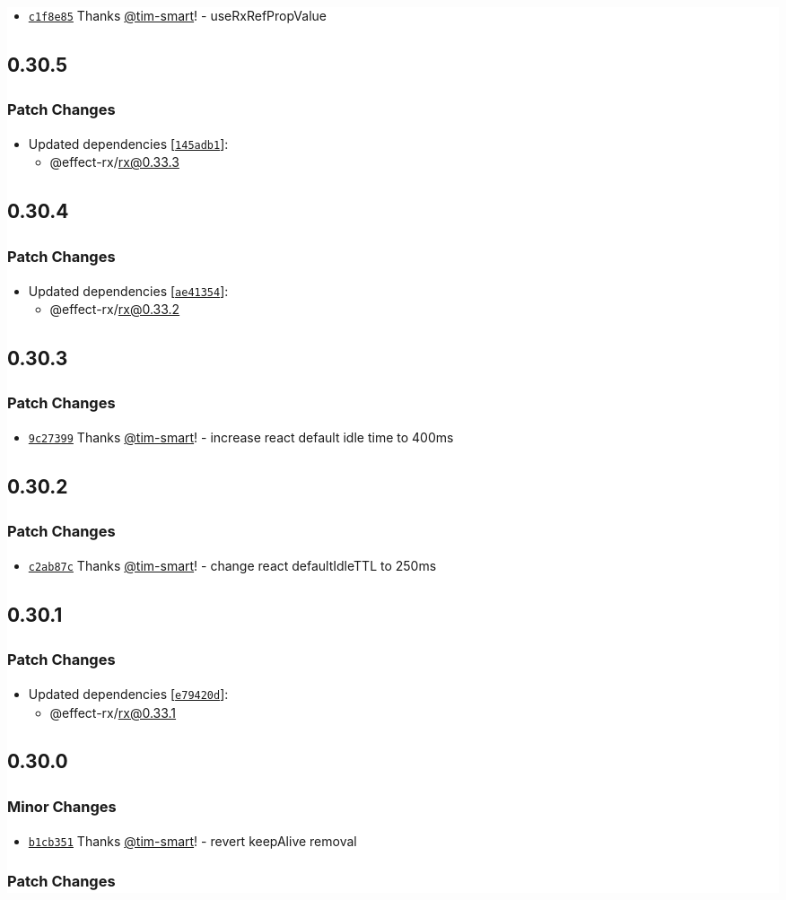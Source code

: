 - [`c1f8e85`](https://github.com/tim-smart/effect-rx/commit/c1f8e85fce11c5ad0793d4973d55e23049fddd20) Thanks [@tim-smart](https://github.com/tim-smart)! - useRxRefPropValue

## 0.30.5

### Patch Changes

- Updated dependencies [[`145adb1`](https://github.com/tim-smart/effect-rx/commit/145adb10a727049cf5cf1e44d035032aa068d475)]:
  - @effect-rx/rx@0.33.3

## 0.30.4

### Patch Changes

- Updated dependencies [[`ae41354`](https://github.com/tim-smart/effect-rx/commit/ae413542d100bb06b83318af3935cabe33268069)]:
  - @effect-rx/rx@0.33.2

## 0.30.3

### Patch Changes

- [`9c27399`](https://github.com/tim-smart/effect-rx/commit/9c273992b419a1fb76c32539d68279e07e42d4c9) Thanks [@tim-smart](https://github.com/tim-smart)! - increase react default idle time to 400ms

## 0.30.2

### Patch Changes

- [`c2ab87c`](https://github.com/tim-smart/effect-rx/commit/c2ab87c1234ee6dcbe066ec682fa9daf26a7b8ce) Thanks [@tim-smart](https://github.com/tim-smart)! - change react defaultIdleTTL to 250ms

## 0.30.1

### Patch Changes

- Updated dependencies [[`e79420d`](https://github.com/tim-smart/effect-rx/commit/e79420db3af5e3aa0ce8329941501d51ba1ff960)]:
  - @effect-rx/rx@0.33.1

## 0.30.0

### Minor Changes

- [`b1cb351`](https://github.com/tim-smart/effect-rx/commit/b1cb351365cb3973f7ccca3b4618179eb86bbc0a) Thanks [@tim-smart](https://github.com/tim-smart)! - revert keepAlive removal

### Patch Changes
